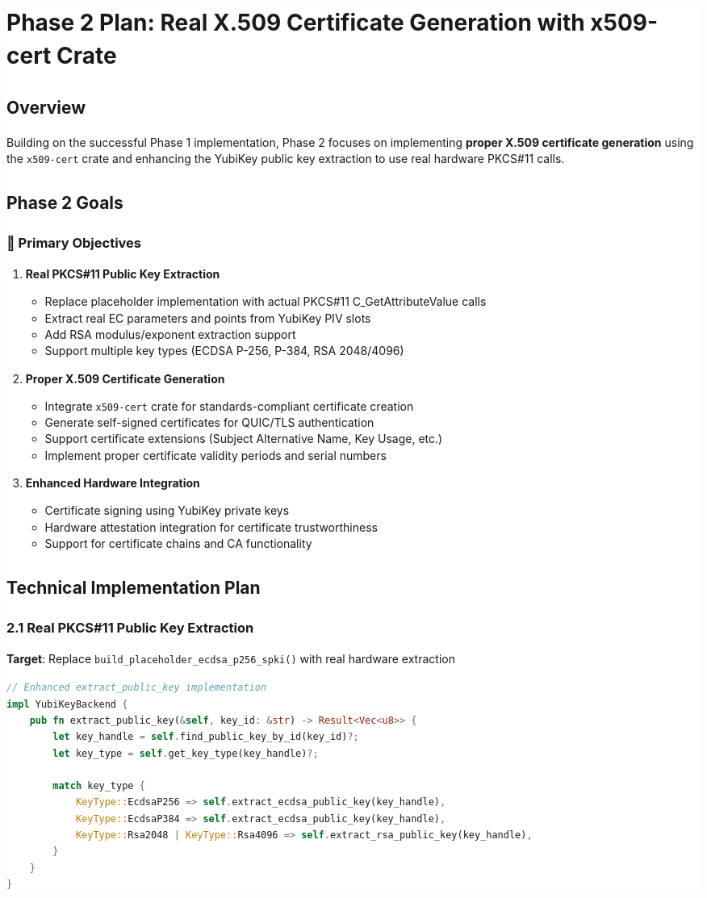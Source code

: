 

# Phase 2 Plan: Real X.509 Certificate Generation with x509-cert Crate

## Overview

Building on the successful Phase 1 implementation, Phase 2 focuses on implementing **proper X.509 certificate generation** using the `x509-cert` crate and enhancing the YubiKey public key extraction to use real hardware PKCS#11 calls.

## Phase 2 Goals

### 🎯 Primary Objectives

1. **Real PKCS#11 Public Key Extraction**
   - Replace placeholder implementation with actual PKCS#11 C_GetAttributeValue calls
   - Extract real EC parameters and points from YubiKey PIV slots
   - Add RSA modulus/exponent extraction support
   - Support multiple key types (ECDSA P-256, P-384, RSA 2048/4096)

2. **Proper X.509 Certificate Generation**
   - Integrate `x509-cert` crate for standards-compliant certificate creation
   - Generate self-signed certificates for QUIC/TLS authentication
   - Support certificate extensions (Subject Alternative Name, Key Usage, etc.)
   - Implement proper certificate validity periods and serial numbers

3. **Enhanced Hardware Integration**
   - Certificate signing using YubiKey private keys
   - Hardware attestation integration for certificate trustworthiness
   - Support for certificate chains and CA functionality

## Technical Implementation Plan

### 2.1 Real PKCS#11 Public Key Extraction

**Target**: Replace `build_placeholder_ecdsa_p256_spki()` with real hardware extraction

```rust
// Enhanced extract_public_key implementation
impl YubiKeyBackend {
    pub fn extract_public_key(&self, key_id: &str) -> Result<Vec<u8>> {
        let key_handle = self.find_public_key_by_id(key_id)?;
        let key_type = self.get_key_type(key_handle)?;
        
        match key_type {
            KeyType::EcdsaP256 => self.extract_ecdsa_public_key(key_handle),
            KeyType::EcdsaP384 => self.extract_ecdsa_public_key(key_handle),
            KeyType::Rsa2048 | KeyType::Rsa4096 => self.extract_rsa_public_key(key_handle),
        }
    }
}
```
